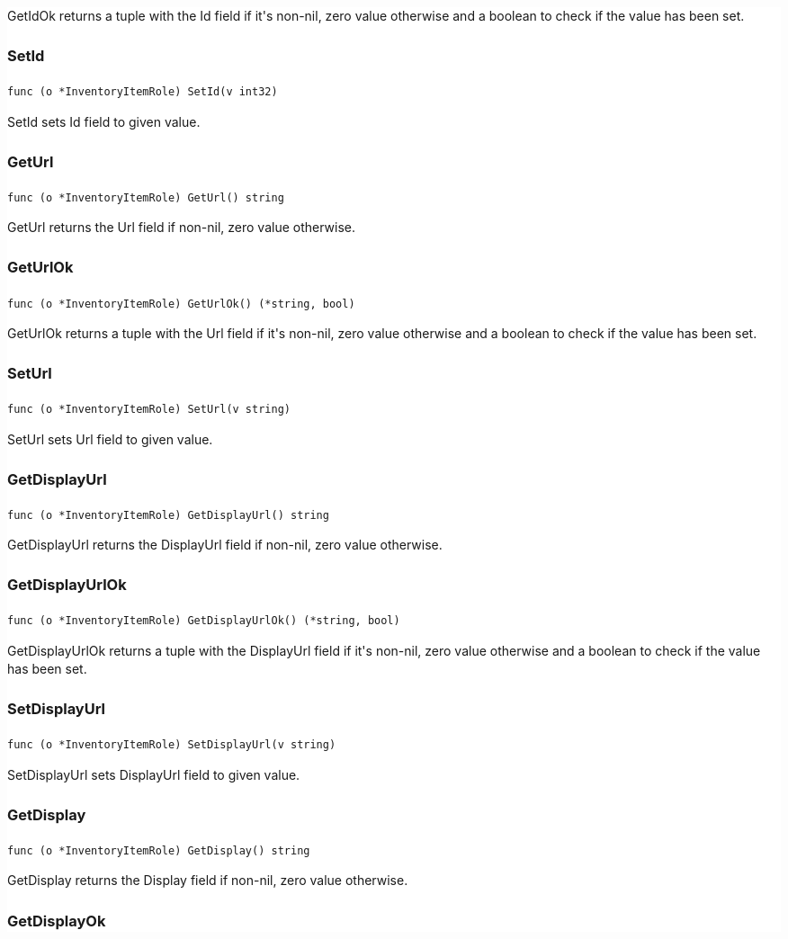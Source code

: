 GetIdOk returns a tuple with the Id field if it's non-nil, zero value otherwise
and a boolean to check if the value has been set.

### SetId

`func (o *InventoryItemRole) SetId(v int32)`

SetId sets Id field to given value.


### GetUrl

`func (o *InventoryItemRole) GetUrl() string`

GetUrl returns the Url field if non-nil, zero value otherwise.

### GetUrlOk

`func (o *InventoryItemRole) GetUrlOk() (*string, bool)`

GetUrlOk returns a tuple with the Url field if it's non-nil, zero value otherwise
and a boolean to check if the value has been set.

### SetUrl

`func (o *InventoryItemRole) SetUrl(v string)`

SetUrl sets Url field to given value.


### GetDisplayUrl

`func (o *InventoryItemRole) GetDisplayUrl() string`

GetDisplayUrl returns the DisplayUrl field if non-nil, zero value otherwise.

### GetDisplayUrlOk

`func (o *InventoryItemRole) GetDisplayUrlOk() (*string, bool)`

GetDisplayUrlOk returns a tuple with the DisplayUrl field if it's non-nil, zero value otherwise
and a boolean to check if the value has been set.

### SetDisplayUrl

`func (o *InventoryItemRole) SetDisplayUrl(v string)`

SetDisplayUrl sets DisplayUrl field to given value.


### GetDisplay

`func (o *InventoryItemRole) GetDisplay() string`

GetDisplay returns the Display field if non-nil, zero value otherwise.

### GetDisplayOk
